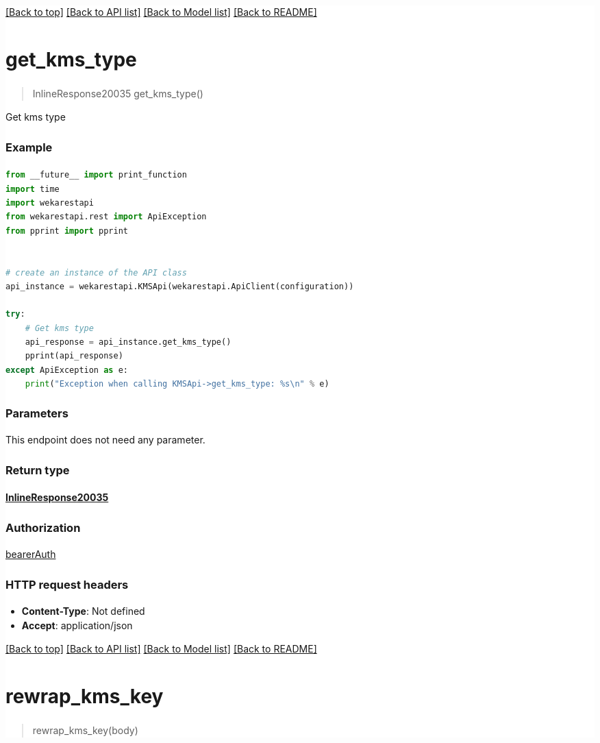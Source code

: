 [[Back to top]](#) [[Back to API list]](../README.md#documentation-for-api-endpoints) [[Back to Model list]](../README.md#documentation-for-models) [[Back to README]](../README.md)

# **get_kms_type**
> InlineResponse20035 get_kms_type()

Get kms type

### Example

```python
from __future__ import print_function
import time
import wekarestapi
from wekarestapi.rest import ApiException
from pprint import pprint


# create an instance of the API class
api_instance = wekarestapi.KMSApi(wekarestapi.ApiClient(configuration))

try:
    # Get kms type
    api_response = api_instance.get_kms_type()
    pprint(api_response)
except ApiException as e:
    print("Exception when calling KMSApi->get_kms_type: %s\n" % e)
```

### Parameters
This endpoint does not need any parameter.

### Return type

[**InlineResponse20035**](InlineResponse20035.md)

### Authorization

[bearerAuth](../README.md#bearerAuth)

### HTTP request headers

 - **Content-Type**: Not defined
 - **Accept**: application/json

[[Back to top]](#) [[Back to API list]](../README.md#documentation-for-api-endpoints) [[Back to Model list]](../README.md#documentation-for-models) [[Back to README]](../README.md)

# **rewrap_kms_key**
> rewrap_kms_key(body)
